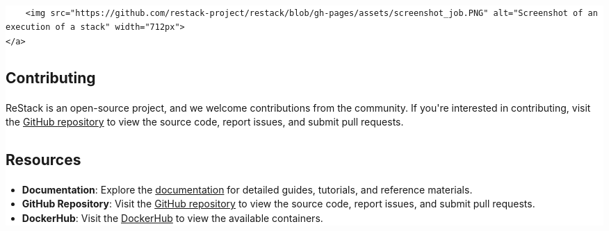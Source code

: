         <img src="https://github.com/restack-project/restack/blob/gh-pages/assets/screenshot_job.PNG" alt="Screenshot of an execution of a stack" width="712px">
    </a>
</p>

## Contributing

ReStack is an open-source project, and we welcome contributions from the community. If you're interested in contributing, visit the [GitHub repository](https://github.com/restack-project) to view the source code, report issues, and submit pull requests.

## Resources

- **Documentation**: Explore the [documentation](https://restack-project.github.io/restack/) for detailed guides, tutorials, and reference materials.
- **GitHub Repository**: Visit the [GitHub repository](https://github.com/restack-project) to view the source code, report issues, and submit pull requests.
- **DockerHub**: Visit the [DockerHub](https://hub.docker.com/u/restackproject) to view the available containers.